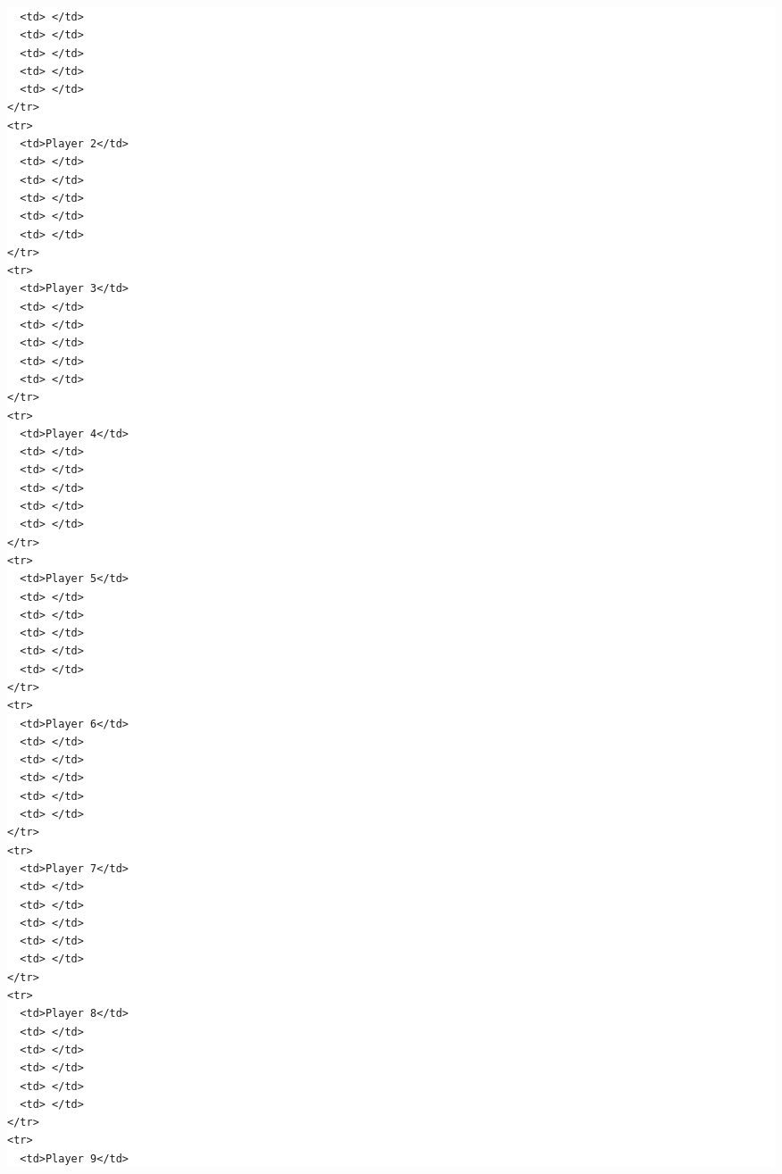       <td> </td>
      <td> </td>
      <td> </td>
      <td> </td>
      <td> </td>
    </tr>
    <tr>
      <td>Player 2</td>
      <td> </td>
      <td> </td>
      <td> </td>
      <td> </td>
      <td> </td>
    </tr>
    <tr>
      <td>Player 3</td>
      <td> </td>
      <td> </td>
      <td> </td>
      <td> </td>
      <td> </td>
    </tr>
    <tr>
      <td>Player 4</td>
      <td> </td>
      <td> </td>
      <td> </td>
      <td> </td>
      <td> </td>
    </tr>
    <tr>
      <td>Player 5</td>
      <td> </td>
      <td> </td>
      <td> </td>
      <td> </td>
      <td> </td>
    </tr>
    <tr>
      <td>Player 6</td>
      <td> </td>
      <td> </td>
      <td> </td>
      <td> </td>
      <td> </td>
    </tr>
    <tr>
      <td>Player 7</td>
      <td> </td>
      <td> </td>
      <td> </td>
      <td> </td>
      <td> </td>
    </tr>
    <tr>
      <td>Player 8</td>
      <td> </td>
      <td> </td>
      <td> </td>
      <td> </td>
      <td> </td>
    </tr>
    <tr>
      <td>Player 9</td>